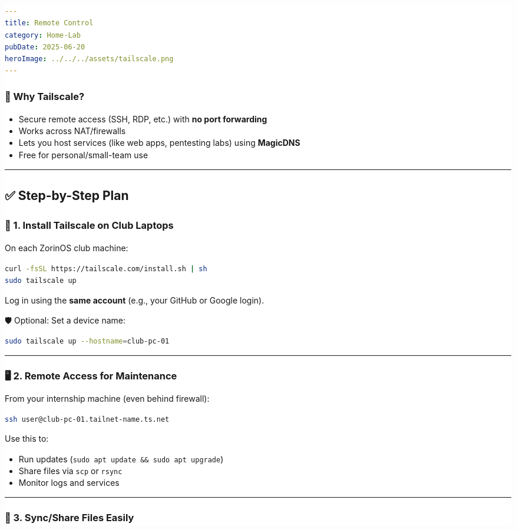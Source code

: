 ```yaml
---
title: Remote Control
category: Home-Lab
pubDate: 2025-06-20
heroImage: ../../../assets/tailscale.png
---
```

### 🎯 Why Tailscale?

* Secure remote access (SSH, RDP, etc.) with **no port forwarding**
* Works across NAT/firewalls
* Lets you host services (like web apps, pentesting labs) using **MagicDNS**
* Free for personal/small-team use

---

## ✅ Step-by-Step Plan

### 🔧 1. **Install Tailscale on Club Laptops**

On each ZorinOS club machine:

```bash
curl -fsSL https://tailscale.com/install.sh | sh
sudo tailscale up
```

Log in using the **same account** (e.g., your GitHub or Google login).

🛡️ Optional: Set a device name:

```bash
sudo tailscale up --hostname=club-pc-01
```

---

### 🖥️ 2. **Remote Access for Maintenance**

From your internship machine (even behind firewall):

```bash
ssh user@club-pc-01.tailnet-name.ts.net
```

Use this to:

* Run updates (`sudo apt update && sudo apt upgrade`)
* Share files via `scp` or `rsync`
* Monitor logs and services

---

### 📂 3. **Sync/Share Files Easily**
